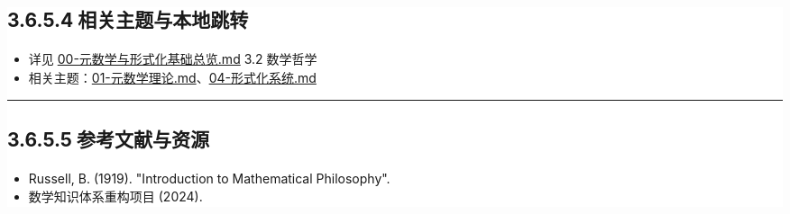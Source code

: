 
## 3.6.5.4 相关主题与本地跳转

- 详见 [00-元数学与形式化基础总览.md](00-元数学与形式化基础总览.md) 3.2 数学哲学
- 相关主题：[01-元数学理论.md](01-元数学理论.md)、[04-形式化系统.md](04-形式化系统.md)

---

## 3.6.5.5 参考文献与资源

- Russell, B. (1919). "Introduction to Mathematical Philosophy".
- 数学知识体系重构项目 (2024).
